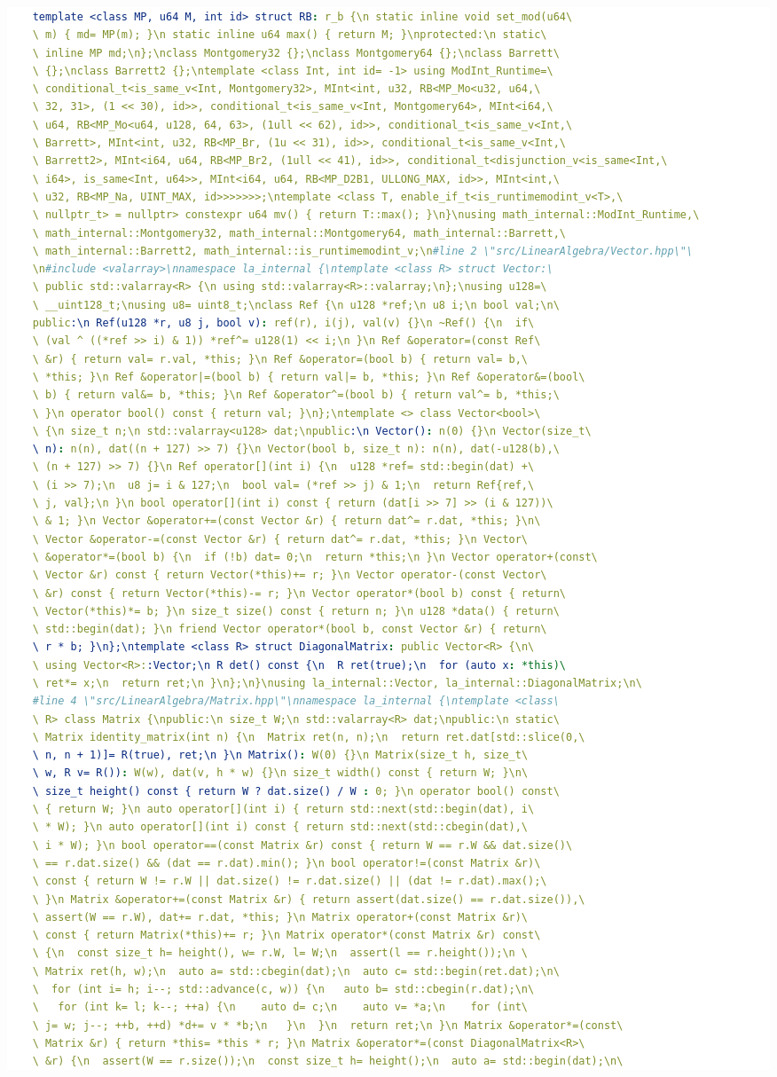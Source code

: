 ```yaml
    template <class MP, u64 M, int id> struct RB: r_b {\n static inline void set_mod(u64\
    \ m) { md= MP(m); }\n static inline u64 max() { return M; }\nprotected:\n static\
    \ inline MP md;\n};\nclass Montgomery32 {};\nclass Montgomery64 {};\nclass Barrett\
    \ {};\nclass Barrett2 {};\ntemplate <class Int, int id= -1> using ModInt_Runtime=\
    \ conditional_t<is_same_v<Int, Montgomery32>, MInt<int, u32, RB<MP_Mo<u32, u64,\
    \ 32, 31>, (1 << 30), id>>, conditional_t<is_same_v<Int, Montgomery64>, MInt<i64,\
    \ u64, RB<MP_Mo<u64, u128, 64, 63>, (1ull << 62), id>>, conditional_t<is_same_v<Int,\
    \ Barrett>, MInt<int, u32, RB<MP_Br, (1u << 31), id>>, conditional_t<is_same_v<Int,\
    \ Barrett2>, MInt<i64, u64, RB<MP_Br2, (1ull << 41), id>>, conditional_t<disjunction_v<is_same<Int,\
    \ i64>, is_same<Int, u64>>, MInt<i64, u64, RB<MP_D2B1, ULLONG_MAX, id>>, MInt<int,\
    \ u32, RB<MP_Na, UINT_MAX, id>>>>>>>;\ntemplate <class T, enable_if_t<is_runtimemodint_v<T>,\
    \ nullptr_t> = nullptr> constexpr u64 mv() { return T::max(); }\n}\nusing math_internal::ModInt_Runtime,\
    \ math_internal::Montgomery32, math_internal::Montgomery64, math_internal::Barrett,\
    \ math_internal::Barrett2, math_internal::is_runtimemodint_v;\n#line 2 \"src/LinearAlgebra/Vector.hpp\"\
    \n#include <valarray>\nnamespace la_internal {\ntemplate <class R> struct Vector:\
    \ public std::valarray<R> {\n using std::valarray<R>::valarray;\n};\nusing u128=\
    \ __uint128_t;\nusing u8= uint8_t;\nclass Ref {\n u128 *ref;\n u8 i;\n bool val;\n\
    public:\n Ref(u128 *r, u8 j, bool v): ref(r), i(j), val(v) {}\n ~Ref() {\n  if\
    \ (val ^ ((*ref >> i) & 1)) *ref^= u128(1) << i;\n }\n Ref &operator=(const Ref\
    \ &r) { return val= r.val, *this; }\n Ref &operator=(bool b) { return val= b,\
    \ *this; }\n Ref &operator|=(bool b) { return val|= b, *this; }\n Ref &operator&=(bool\
    \ b) { return val&= b, *this; }\n Ref &operator^=(bool b) { return val^= b, *this;\
    \ }\n operator bool() const { return val; }\n};\ntemplate <> class Vector<bool>\
    \ {\n size_t n;\n std::valarray<u128> dat;\npublic:\n Vector(): n(0) {}\n Vector(size_t\
    \ n): n(n), dat((n + 127) >> 7) {}\n Vector(bool b, size_t n): n(n), dat(-u128(b),\
    \ (n + 127) >> 7) {}\n Ref operator[](int i) {\n  u128 *ref= std::begin(dat) +\
    \ (i >> 7);\n  u8 j= i & 127;\n  bool val= (*ref >> j) & 1;\n  return Ref{ref,\
    \ j, val};\n }\n bool operator[](int i) const { return (dat[i >> 7] >> (i & 127))\
    \ & 1; }\n Vector &operator+=(const Vector &r) { return dat^= r.dat, *this; }\n\
    \ Vector &operator-=(const Vector &r) { return dat^= r.dat, *this; }\n Vector\
    \ &operator*=(bool b) {\n  if (!b) dat= 0;\n  return *this;\n }\n Vector operator+(const\
    \ Vector &r) const { return Vector(*this)+= r; }\n Vector operator-(const Vector\
    \ &r) const { return Vector(*this)-= r; }\n Vector operator*(bool b) const { return\
    \ Vector(*this)*= b; }\n size_t size() const { return n; }\n u128 *data() { return\
    \ std::begin(dat); }\n friend Vector operator*(bool b, const Vector &r) { return\
    \ r * b; }\n};\ntemplate <class R> struct DiagonalMatrix: public Vector<R> {\n\
    \ using Vector<R>::Vector;\n R det() const {\n  R ret(true);\n  for (auto x: *this)\
    \ ret*= x;\n  return ret;\n }\n};\n}\nusing la_internal::Vector, la_internal::DiagonalMatrix;\n\
    #line 4 \"src/LinearAlgebra/Matrix.hpp\"\nnamespace la_internal {\ntemplate <class\
    \ R> class Matrix {\npublic:\n size_t W;\n std::valarray<R> dat;\npublic:\n static\
    \ Matrix identity_matrix(int n) {\n  Matrix ret(n, n);\n  return ret.dat[std::slice(0,\
    \ n, n + 1)]= R(true), ret;\n }\n Matrix(): W(0) {}\n Matrix(size_t h, size_t\
    \ w, R v= R()): W(w), dat(v, h * w) {}\n size_t width() const { return W; }\n\
    \ size_t height() const { return W ? dat.size() / W : 0; }\n operator bool() const\
    \ { return W; }\n auto operator[](int i) { return std::next(std::begin(dat), i\
    \ * W); }\n auto operator[](int i) const { return std::next(std::cbegin(dat),\
    \ i * W); }\n bool operator==(const Matrix &r) const { return W == r.W && dat.size()\
    \ == r.dat.size() && (dat == r.dat).min(); }\n bool operator!=(const Matrix &r)\
    \ const { return W != r.W || dat.size() != r.dat.size() || (dat != r.dat).max();\
    \ }\n Matrix &operator+=(const Matrix &r) { return assert(dat.size() == r.dat.size()),\
    \ assert(W == r.W), dat+= r.dat, *this; }\n Matrix operator+(const Matrix &r)\
    \ const { return Matrix(*this)+= r; }\n Matrix operator*(const Matrix &r) const\
    \ {\n  const size_t h= height(), w= r.W, l= W;\n  assert(l == r.height());\n \
    \ Matrix ret(h, w);\n  auto a= std::cbegin(dat);\n  auto c= std::begin(ret.dat);\n\
    \  for (int i= h; i--; std::advance(c, w)) {\n   auto b= std::cbegin(r.dat);\n\
    \   for (int k= l; k--; ++a) {\n    auto d= c;\n    auto v= *a;\n    for (int\
    \ j= w; j--; ++b, ++d) *d+= v * *b;\n   }\n  }\n  return ret;\n }\n Matrix &operator*=(const\
    \ Matrix &r) { return *this= *this * r; }\n Matrix &operator*=(const DiagonalMatrix<R>\
    \ &r) {\n  assert(W == r.size());\n  const size_t h= height();\n  auto a= std::begin(dat);\n\
```